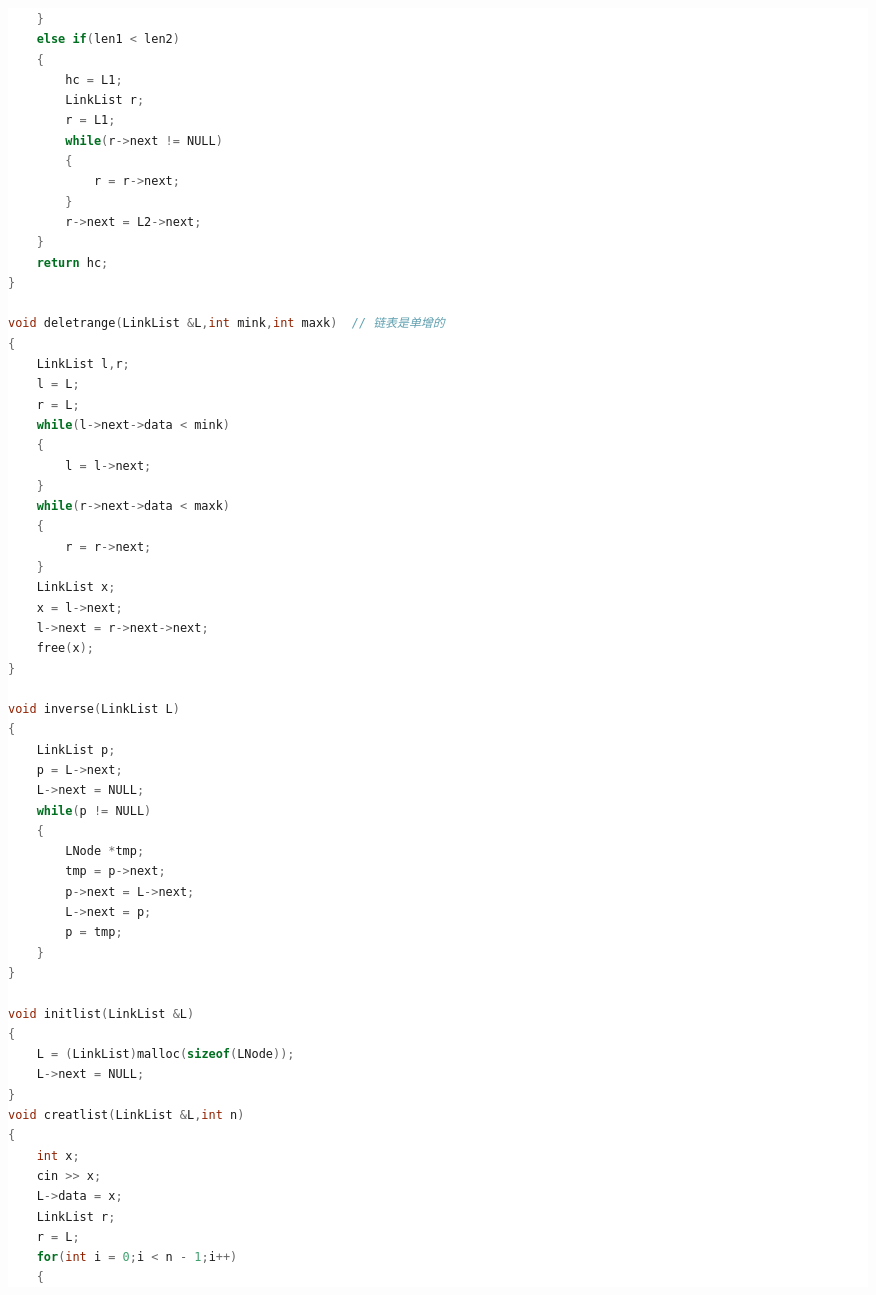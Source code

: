```c++
	}
	else if(len1 < len2)
	{
		hc = L1;
		LinkList r;
		r = L1;
		while(r->next != NULL)
		{
			r = r->next;
		}
		r->next = L2->next;		
	}
	return hc;
}

void deletrange(LinkList &L,int mink,int maxk)	// 链表是单增的 
{
	LinkList l,r;
	l = L;
	r = L;
	while(l->next->data < mink)
	{
		l = l->next;
	}
	while(r->next->data < maxk)
	{
		r = r->next;
	}
	LinkList x;
	x = l->next;	
	l->next = r->next->next;
	free(x);
}

void inverse(LinkList L)
{
    LinkList p;
    p = L->next;
    L->next = NULL;
    while(p != NULL)
	{
        LNode *tmp;
        tmp = p->next;
        p->next = L->next;
        L->next = p;
        p = tmp;
    }
}

void initlist(LinkList &L)
{
	L = (LinkList)malloc(sizeof(LNode));
	L->next = NULL;
}
void creatlist(LinkList &L,int n)
{
	int x;
	cin >> x;
	L->data = x;
	LinkList r;
	r = L;
	for(int i = 0;i < n - 1;i++)
	{
```